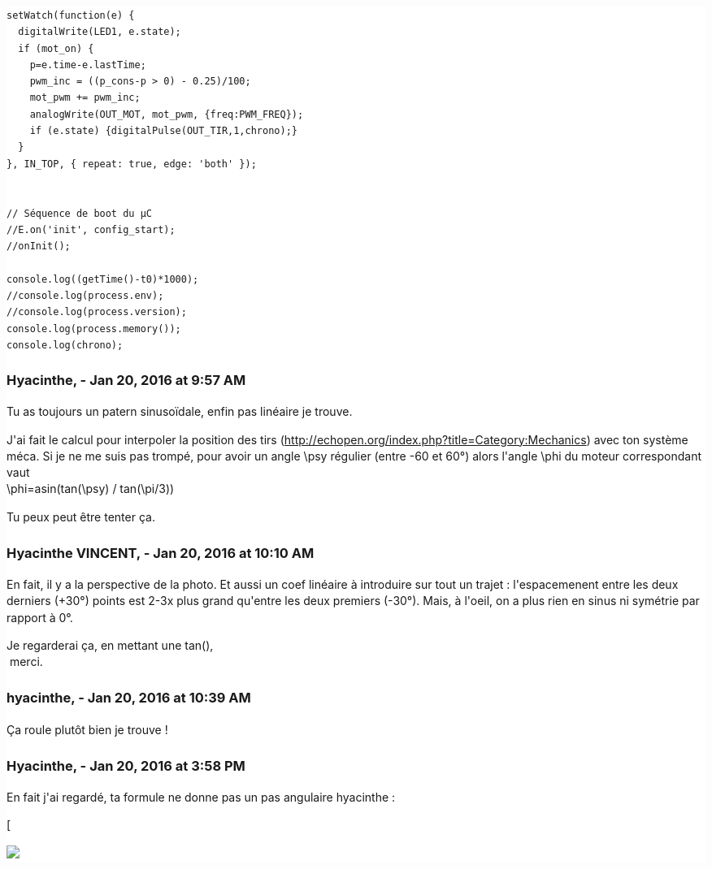     setWatch(function(e) {
      digitalWrite(LED1, e.state);
      if (mot_on) {
        p=e.time-e.lastTime;
        pwm_inc = ((p_cons-p > 0) - 0.25)/100;
        mot_pwm += pwm_inc;
        analogWrite(OUT_MOT, mot_pwm, {freq:PWM_FREQ});
        if (e.state) {digitalPulse(OUT_TIR,1,chrono);}
      }
    }, IN_TOP, { repeat: true, edge: 'both' });
    
    
    // Séquence de boot du µC
    //E.on('init', config_start);
    //onInit();
    
    console.log((getTime()-t0)*1000);
    //console.log(process.env);
    //console.log(process.version);
    console.log(process.memory());
    console.log(chrono);

### **Hyacinthe,** - Jan 20, 2016 at 9:57 AM

Tu as toujours un patern sinusoïdale, enfin pas linéaire je trouve.  
  
J'ai fait le calcul pour interpoler la position des tirs
(<http://echopen.org/index.php?title=Category:Mechanics>) avec ton système
méca. Si je ne me suis pas trompé, pour avoir un angle \psy régulier (entre
-60 et 60°) alors l'angle \phi du moteur correspondant vaut  
\phi=asin(tan(\psy) / tan(\pi/3))  
  
Tu peux peut être tenter ça.

### **Hyacinthe VINCENT,** - Jan 20, 2016 at 10:10 AM

En fait, il y a la perspective de la photo. Et aussi un coef linéaire à
introduire sur tout un trajet : l'espacemenent entre les deux derniers (+30°)
points est 2-3x plus grand qu'entre les deux premiers (-30°). Mais, à l'oeil,
on a plus rien en sinus ni symétrie par rapport à 0°.  
  
Je regarderai ça, en mettant une tan(),  
 merci.

### **hyacinthe,** - Jan 20, 2016 at 10:39 AM

Ça roule plutôt bien je trouve !

### **Hyacinthe,** - Jan 20, 2016 at 3:58 PM

En fait j'ai regardé, ta formule ne donne pas un pas angulaire hyacinthe :  

[

![](bc3-raw/files/944822-psi_hyacinthe.png)
